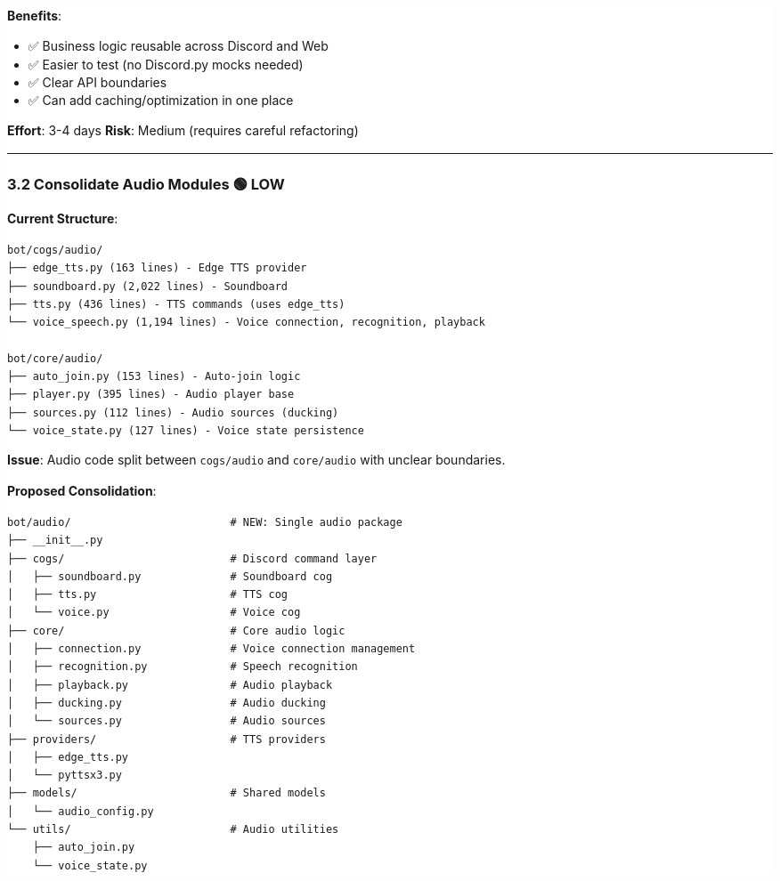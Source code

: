 **Benefits**:
- ✅ Business logic reusable across Discord and Web
- ✅ Easier to test (no Discord.py mocks needed)
- ✅ Clear API boundaries
- ✅ Can add caching/optimization in one place

**Effort**: 3-4 days
**Risk**: Medium (requires careful refactoring)

---

### 3.2 Consolidate Audio Modules 🟢 LOW

**Current Structure**:
```
bot/cogs/audio/
├── edge_tts.py (163 lines) - Edge TTS provider
├── soundboard.py (2,022 lines) - Soundboard
├── tts.py (436 lines) - TTS commands (uses edge_tts)
└── voice_speech.py (1,194 lines) - Voice connection, recognition, playback

bot/core/audio/
├── auto_join.py (153 lines) - Auto-join logic
├── player.py (395 lines) - Audio player base
├── sources.py (112 lines) - Audio sources (ducking)
└── voice_state.py (127 lines) - Voice state persistence
```

**Issue**: Audio code split between `cogs/audio` and `core/audio` with unclear boundaries.

**Proposed Consolidation**:

```
bot/audio/                         # NEW: Single audio package
├── __init__.py
├── cogs/                          # Discord command layer
│   ├── soundboard.py              # Soundboard cog
│   ├── tts.py                     # TTS cog
│   └── voice.py                   # Voice cog
├── core/                          # Core audio logic
│   ├── connection.py              # Voice connection management
│   ├── recognition.py             # Speech recognition
│   ├── playback.py                # Audio playback
│   ├── ducking.py                 # Audio ducking
│   └── sources.py                 # Audio sources
├── providers/                     # TTS providers
│   ├── edge_tts.py
│   └── pyttsx3.py
├── models/                        # Shared models
│   └── audio_config.py
└── utils/                         # Audio utilities
    ├── auto_join.py
    └── voice_state.py
```
